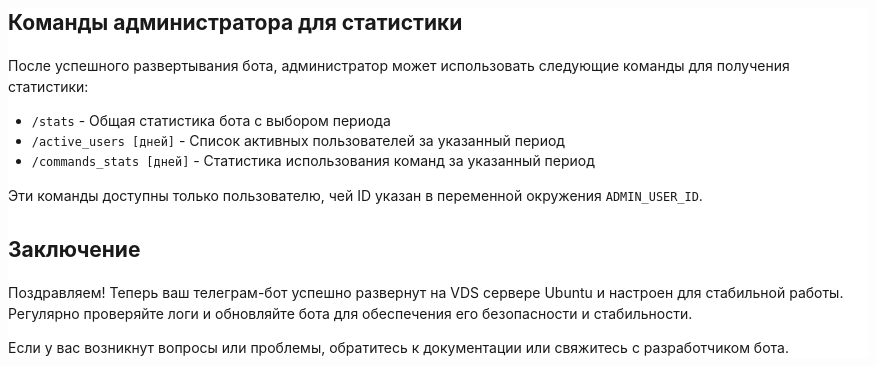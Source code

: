 ## Команды администратора для статистики

После успешного развертывания бота, администратор может использовать следующие команды для получения статистики:

- `/stats` - Общая статистика бота с выбором периода
- `/active_users [дней]` - Список активных пользователей за указанный период
- `/commands_stats [дней]` - Статистика использования команд за указанный период

Эти команды доступны только пользователю, чей ID указан в переменной окружения `ADMIN_USER_ID`.

## Заключение

Поздравляем! Теперь ваш телеграм-бот успешно развернут на VDS сервере Ubuntu и настроен для стабильной работы. Регулярно проверяйте логи и обновляйте бота для обеспечения его безопасности и стабильности.

Если у вас возникнут вопросы или проблемы, обратитесь к документации или свяжитесь с разработчиком бота.

